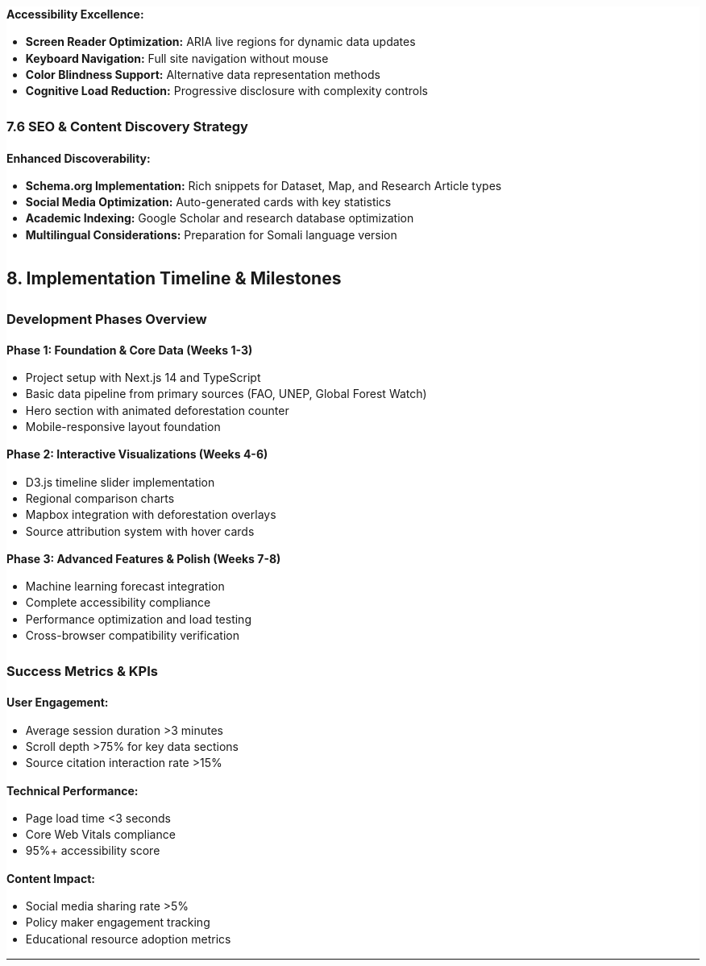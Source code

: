 **Accessibility Excellence:**
- **Screen Reader Optimization:** ARIA live regions for dynamic data updates
- **Keyboard Navigation:** Full site navigation without mouse
- **Color Blindness Support:** Alternative data representation methods
- **Cognitive Load Reduction:** Progressive disclosure with complexity controls

### 7.6 SEO & Content Discovery Strategy

**Enhanced Discoverability:**
- **Schema.org Implementation:** Rich snippets for Dataset, Map, and Research Article types
- **Social Media Optimization:** Auto-generated cards with key statistics
- **Academic Indexing:** Google Scholar and research database optimization
- **Multilingual Considerations:** Preparation for Somali language version

## 8. Implementation Timeline & Milestones

### Development Phases Overview

**Phase 1: Foundation & Core Data (Weeks 1-3)**
- Project setup with Next.js 14 and TypeScript
- Basic data pipeline from primary sources (FAO, UNEP, Global Forest Watch)
- Hero section with animated deforestation counter
- Mobile-responsive layout foundation

**Phase 2: Interactive Visualizations (Weeks 4-6)**
- D3.js timeline slider implementation
- Regional comparison charts
- Mapbox integration with deforestation overlays
- Source attribution system with hover cards

**Phase 3: Advanced Features & Polish (Weeks 7-8)**
- Machine learning forecast integration
- Complete accessibility compliance
- Performance optimization and load testing
- Cross-browser compatibility verification

### Success Metrics & KPIs

**User Engagement:**
- Average session duration >3 minutes
- Scroll depth >75% for key data sections
- Source citation interaction rate >15%

**Technical Performance:**
- Page load time <3 seconds
- Core Web Vitals compliance
- 95%+ accessibility score

**Content Impact:**
- Social media sharing rate >5%
- Policy maker engagement tracking
- Educational resource adoption metrics

---